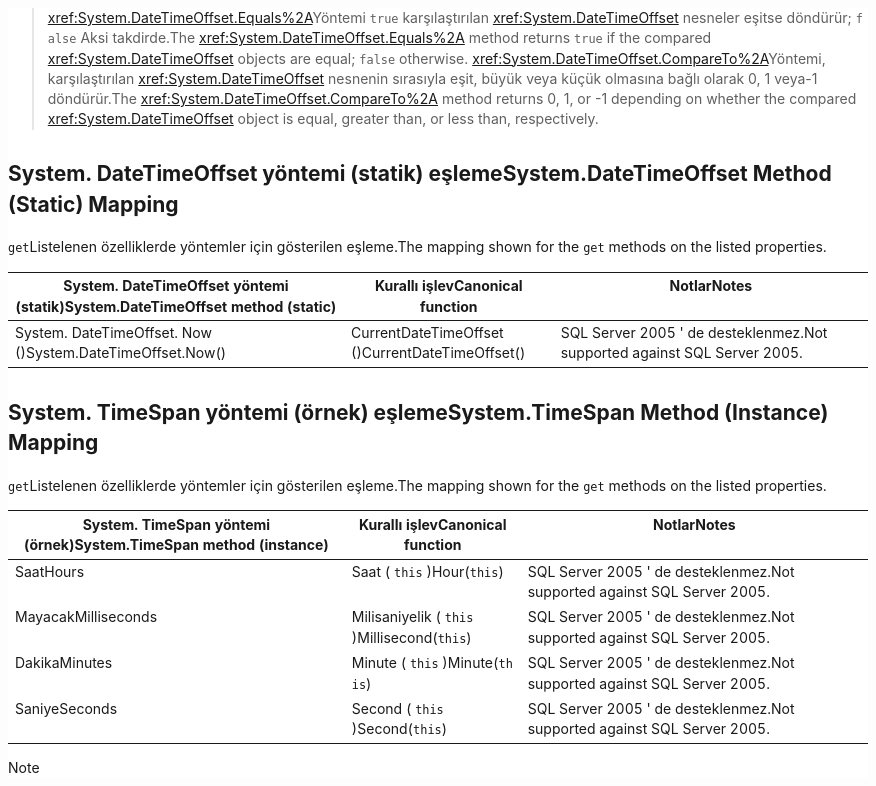 > <span data-ttu-id="e9c0f-278"><xref:System.DateTimeOffset.Equals%2A>Yöntemi `true` karşılaştırılan <xref:System.DateTimeOffset> nesneler eşitse döndürür; `false` Aksi takdirde.</span><span class="sxs-lookup"><span data-stu-id="e9c0f-278">The <xref:System.DateTimeOffset.Equals%2A> method returns `true` if the compared <xref:System.DateTimeOffset> objects are equal; `false` otherwise.</span></span> <span data-ttu-id="e9c0f-279"><xref:System.DateTimeOffset.CompareTo%2A>Yöntemi, karşılaştırılan <xref:System.DateTimeOffset> nesnenin sırasıyla eşit, büyük veya küçük olmasına bağlı olarak 0, 1 veya-1 döndürür.</span><span class="sxs-lookup"><span data-stu-id="e9c0f-279">The <xref:System.DateTimeOffset.CompareTo%2A> method returns 0, 1, or -1 depending on whether the compared <xref:System.DateTimeOffset> object is equal, greater than, or less than, respectively.</span></span>

## <a name="systemdatetimeoffset-method-static-mapping"></a><span data-ttu-id="e9c0f-280">System. DateTimeOffset yöntemi (statik) eşleme</span><span class="sxs-lookup"><span data-stu-id="e9c0f-280">System.DateTimeOffset Method (Static) Mapping</span></span>

<span data-ttu-id="e9c0f-281">`get`Listelenen özelliklerde yöntemler için gösterilen eşleme.</span><span class="sxs-lookup"><span data-stu-id="e9c0f-281">The mapping shown for the `get` methods on the listed properties.</span></span>

|<span data-ttu-id="e9c0f-282">System. DateTimeOffset yöntemi (statik)</span><span class="sxs-lookup"><span data-stu-id="e9c0f-282">System.DateTimeOffset method (static)</span></span>|<span data-ttu-id="e9c0f-283">Kurallı işlev</span><span class="sxs-lookup"><span data-stu-id="e9c0f-283">Canonical function</span></span>|<span data-ttu-id="e9c0f-284">Notlar</span><span class="sxs-lookup"><span data-stu-id="e9c0f-284">Notes</span></span>|
|---------------------------------------------|------------------------|-----------|
|<span data-ttu-id="e9c0f-285">System. DateTimeOffset. Now ()</span><span class="sxs-lookup"><span data-stu-id="e9c0f-285">System.DateTimeOffset.Now()</span></span>|<span data-ttu-id="e9c0f-286">CurrentDateTimeOffset ()</span><span class="sxs-lookup"><span data-stu-id="e9c0f-286">CurrentDateTimeOffset()</span></span>|<span data-ttu-id="e9c0f-287">SQL Server 2005 ' de desteklenmez.</span><span class="sxs-lookup"><span data-stu-id="e9c0f-287">Not supported against SQL Server 2005.</span></span>|

## <a name="systemtimespan-method-instance-mapping"></a><span data-ttu-id="e9c0f-288">System. TimeSpan yöntemi (örnek) eşleme</span><span class="sxs-lookup"><span data-stu-id="e9c0f-288">System.TimeSpan Method (Instance) Mapping</span></span>

<span data-ttu-id="e9c0f-289">`get`Listelenen özelliklerde yöntemler için gösterilen eşleme.</span><span class="sxs-lookup"><span data-stu-id="e9c0f-289">The mapping shown for the `get` methods on the listed properties.</span></span>

|<span data-ttu-id="e9c0f-290">System. TimeSpan yöntemi (örnek)</span><span class="sxs-lookup"><span data-stu-id="e9c0f-290">System.TimeSpan method (instance)</span></span>|<span data-ttu-id="e9c0f-291">Kurallı işlev</span><span class="sxs-lookup"><span data-stu-id="e9c0f-291">Canonical function</span></span>|<span data-ttu-id="e9c0f-292">Notlar</span><span class="sxs-lookup"><span data-stu-id="e9c0f-292">Notes</span></span>|
|-----------------------------------------|------------------------|-----------|
|<span data-ttu-id="e9c0f-293">Saat</span><span class="sxs-lookup"><span data-stu-id="e9c0f-293">Hours</span></span>|<span data-ttu-id="e9c0f-294">Saat ( `this` )</span><span class="sxs-lookup"><span data-stu-id="e9c0f-294">Hour(`this`)</span></span>|<span data-ttu-id="e9c0f-295">SQL Server 2005 ' de desteklenmez.</span><span class="sxs-lookup"><span data-stu-id="e9c0f-295">Not supported against SQL Server 2005.</span></span>|
|<span data-ttu-id="e9c0f-296">Mayacak</span><span class="sxs-lookup"><span data-stu-id="e9c0f-296">Milliseconds</span></span>|<span data-ttu-id="e9c0f-297">Milisaniyelik ( `this` )</span><span class="sxs-lookup"><span data-stu-id="e9c0f-297">Millisecond(`this`)</span></span>|<span data-ttu-id="e9c0f-298">SQL Server 2005 ' de desteklenmez.</span><span class="sxs-lookup"><span data-stu-id="e9c0f-298">Not supported against SQL Server 2005.</span></span>|
|<span data-ttu-id="e9c0f-299">Dakika</span><span class="sxs-lookup"><span data-stu-id="e9c0f-299">Minutes</span></span>|<span data-ttu-id="e9c0f-300">Minute ( `this` )</span><span class="sxs-lookup"><span data-stu-id="e9c0f-300">Minute(`this`)</span></span>|<span data-ttu-id="e9c0f-301">SQL Server 2005 ' de desteklenmez.</span><span class="sxs-lookup"><span data-stu-id="e9c0f-301">Not supported against SQL Server 2005.</span></span>|
|<span data-ttu-id="e9c0f-302">Saniye</span><span class="sxs-lookup"><span data-stu-id="e9c0f-302">Seconds</span></span>|<span data-ttu-id="e9c0f-303">Second ( `this` )</span><span class="sxs-lookup"><span data-stu-id="e9c0f-303">Second(`this`)</span></span>|<span data-ttu-id="e9c0f-304">SQL Server 2005 ' de desteklenmez.</span><span class="sxs-lookup"><span data-stu-id="e9c0f-304">Not supported against SQL Server 2005.</span></span>|

> [!NOTE]